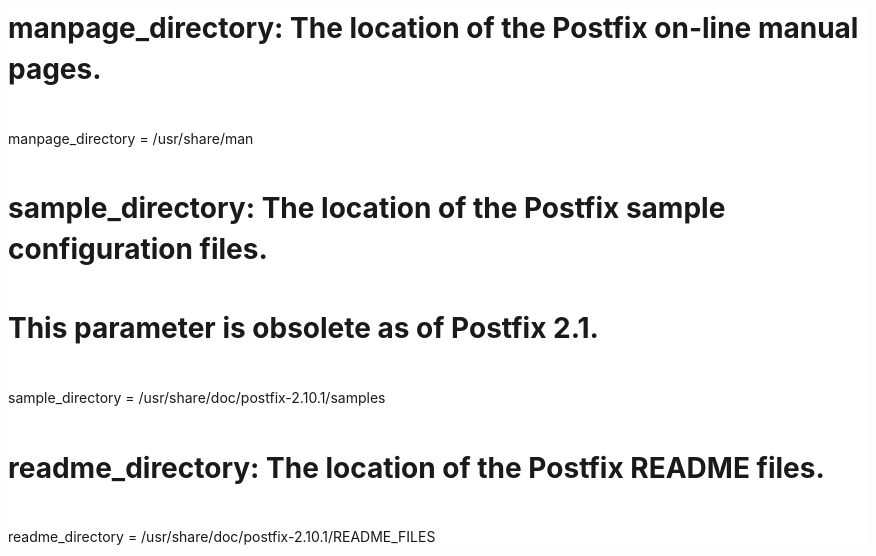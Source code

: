 # manpage_directory: The location of the Postfix on-line manual pages.
#
manpage_directory = /usr/share/man

# sample_directory: The location of the Postfix sample configuration files.
# This parameter is obsolete as of Postfix 2.1.
#
sample_directory = /usr/share/doc/postfix-2.10.1/samples

# readme_directory: The location of the Postfix README files.
#
readme_directory = /usr/share/doc/postfix-2.10.1/README_FILES
